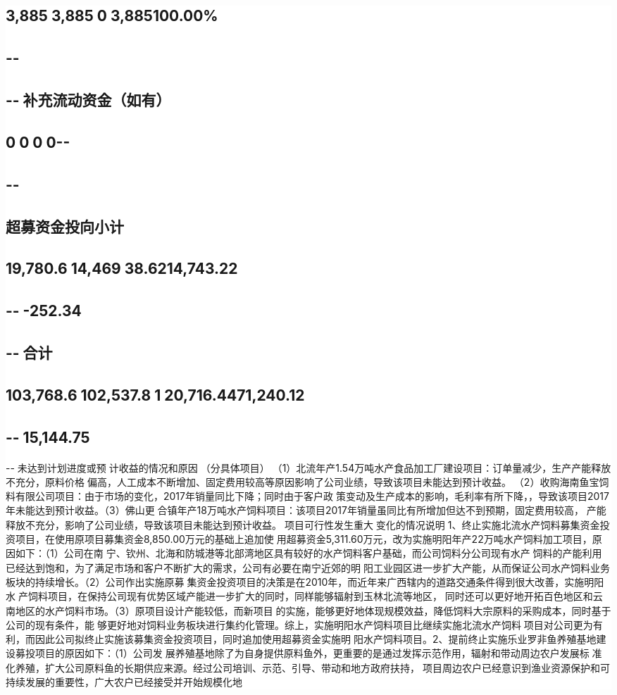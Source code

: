 3,885
3,885
0
3,885100.00%
--
--
--
--
补充流动资金（如有）
--
0
0
0
0--
--
--
--
超募资金投向小计
--
19,780.6
14,469
38.6214,743.22
--
--
-252.34
--
--
合计
--
103,768.6
102,537.8
1
20,716.4471,240.12
--
--
15,144.75
--
--
未达到计划进度或预
计收益的情况和原因
（分具体项目）
（1）北流年产1.54万吨水产食品加工厂建设项目：订单量减少，生产产能释放不充分，原料价格
偏高，人工成本不断增加、固定费用较高等原因影响了公司业绩，导致该项目未能达到预计收益。
（2）收购海南鱼宝饲料有限公司项目：由于市场的变化，2017年销量同比下降；同时由于客户政
策变动及生产成本的影响，毛利率有所下降，，导致该项目2017年未能达到预计收益。（3）佛山更
合镇年产18万吨水产饲料项目：该项目2017年销量虽同比有所增加但达不到预期，固定费用较高，
产能释放不充分，影响了公司业绩，导致该项目未能达到预计收益。
项目可行性发生重大
变化的情况说明
1、终止实施北流水产饲料募集资金投资项目，在使用原项目募集资金8,850.00万元的基础上追加使
用超募资金5,311.60万元，改为实施明阳年产22万吨水产饲料加工项目，原因如下：（1）公司在南
宁、钦州、北海和防城港等北部湾地区具有较好的水产饲料客户基础，而公司饲料分公司现有水产
饲料的产能利用已经达到饱和，为了满足市场和客户不断扩大的需求，公司有必要在南宁近郊的明
阳工业园区进一步扩大产能，从而保证公司水产饲料业务板块的持续增长。（2）公司作出实施原募
集资金投资项目的决策是在2010年，而近年来广西辖内的道路交通条件得到很大改善，实施明阳水
产饲料项目，在保持公司现有优势区域产能进一步扩大的同时，同样能够辐射到玉林北流等地区，
同时还可以更好地开拓百色地区和云南地区的水产饲料市场。（3）原项目设计产能较低，而新项目
的实施，能够更好地体现规模效益，降低饲料大宗原料的采购成本，同时基于公司的现有条件，能
够更好地对饲料业务板块进行集约化管理。综上，实施明阳水产饲料项目比继续实施北流水产饲料
项目对公司更为有利，而因此公司拟终止实施该募集资金投资项目，同时追加使用超募资金实施明
阳水产饲料项目。2、提前终止实施乐业罗非鱼养殖基地建设募投项目的原因如下：（1）公司发
展养殖基地除了为自身提供原料鱼外，更重要的是通过发挥示范作用，辐射和带动周边农户发展标
准化养殖，扩大公司原料鱼的长期供应来源。经过公司培训、示范、引导、带动和地方政府扶持，
项目周边农户已经意识到渔业资源保护和可持续发展的重要性，广大农户已经接受并开始规模化地